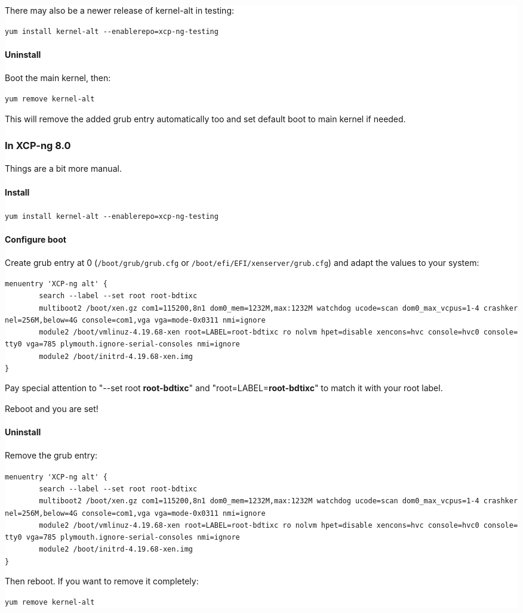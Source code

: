 There may also be a newer release of kernel-alt in testing:

```
yum install kernel-alt --enablerepo=xcp-ng-testing
```

#### Uninstall
Boot the main kernel, then:
```
yum remove kernel-alt
```

This will remove the added grub entry automatically too and set default boot to main kernel if needed.


### In XCP-ng 8.0

Things are a bit more manual.

#### Install

```
yum install kernel-alt --enablerepo=xcp-ng-testing
```

#### Configure boot
Create grub entry at 0 (`/boot/grub/grub.cfg` or `/boot/efi/EFI/xenserver/grub.cfg`) and adapt the values to your system:

```
menuentry 'XCP-ng alt' {
        search --label --set root root-bdtixc
        multiboot2 /boot/xen.gz com1=115200,8n1 dom0_mem=1232M,max:1232M watchdog ucode=scan dom0_max_vcpus=1-4 crashkernel=256M,below=4G console=com1,vga vga=mode-0x0311 nmi=ignore
        module2 /boot/vmlinuz-4.19.68-xen root=LABEL=root-bdtixc ro nolvm hpet=disable xencons=hvc console=hvc0 console=tty0 vga=785 plymouth.ignore-serial-consoles nmi=ignore
        module2 /boot/initrd-4.19.68-xen.img
}
```

Pay special attention to "--set root **root-bdtixc**" and "root=LABEL=**root-bdtixc**" to match it with your root label.

Reboot and you are set!

#### Uninstall

Remove the grub entry:

```
menuentry 'XCP-ng alt' {
        search --label --set root root-bdtixc
        multiboot2 /boot/xen.gz com1=115200,8n1 dom0_mem=1232M,max:1232M watchdog ucode=scan dom0_max_vcpus=1-4 crashkernel=256M,below=4G console=com1,vga vga=mode-0x0311 nmi=ignore
        module2 /boot/vmlinuz-4.19.68-xen root=LABEL=root-bdtixc ro nolvm hpet=disable xencons=hvc console=hvc0 console=tty0 vga=785 plymouth.ignore-serial-consoles nmi=ignore
        module2 /boot/initrd-4.19.68-xen.img
}
```

Then reboot. If you want to remove it completely:

```
yum remove kernel-alt
```

